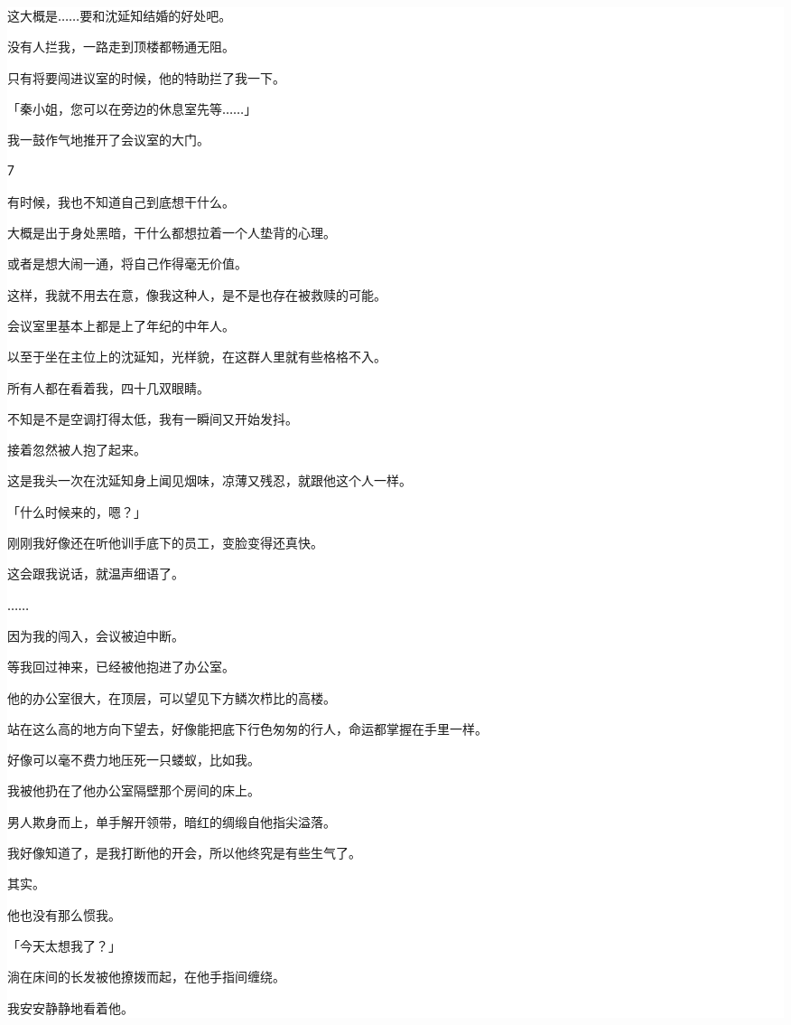 这大概是……要和沈延知结婚的好处吧。

没有人拦我，一路走到顶楼都畅通无阻。

只有将要闯进议室的时候，他的特助拦了我一下。

「秦小姐，您可以在旁边的休息室先等……」

我一鼓作气地推开了会议室的大门。

7

有时候，我也不知道自己到底想干什么。

大概是出于身处黑暗，干什么都想拉着一个人垫背的心理。

或者是想大闹一通，将自己作得毫无价值。

这样，我就不用去在意，像我这种人，是不是也存在被救赎的可能。

会议室里基本上都是上了年纪的中年人。

以至于坐在主位上的沈延知，光样貌，在这群人里就有些格格不入。

所有人都在看着我，四十几双眼睛。

不知是不是空调打得太低，我有一瞬间又开始发抖。

接着忽然被人抱了起来。

这是我头一次在沈延知身上闻见烟味，凉薄又残忍，就跟他这个人一样。

「什么时候来的，嗯？」

刚刚我好像还在听他训手底下的员工，变脸变得还真快。

这会跟我说话，就温声细语了。

……

因为我的闯入，会议被迫中断。

等我回过神来，已经被他抱进了办公室。

他的办公室很大，在顶层，可以望见下方鳞次栉比的高楼。

站在这么高的地方向下望去，好像能把底下行色匆匆的行人，命运都掌握在手里一样。

好像可以毫不费力地压死一只蝼蚁，比如我。

我被他扔在了他办公室隔壁那个房间的床上。

男人欺身而上，单手解开领带，暗红的绸缎自他指尖溢落。

我好像知道了，是我打断他的开会，所以他终究是有些生气了。

其实。

他也没有那么惯我。

「今天太想我了？」

淌在床间的长发被他撩拨而起，在他手指间缠绕。

我安安静静地看着他。
